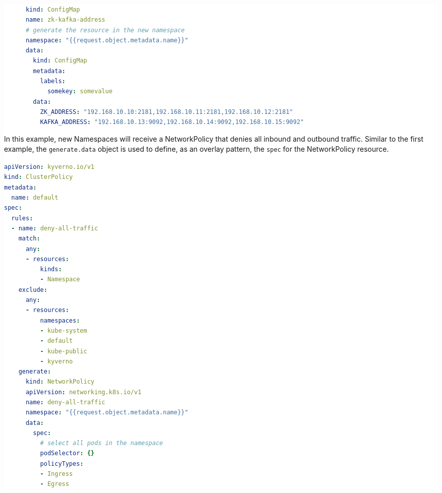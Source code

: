 ```yaml
      kind: ConfigMap
      name: zk-kafka-address
      # generate the resource in the new namespace
      namespace: "{{request.object.metadata.name}}"
      data:
        kind: ConfigMap
        metadata:
          labels:
            somekey: somevalue
        data:
          ZK_ADDRESS: "192.168.10.10:2181,192.168.10.11:2181,192.168.10.12:2181"
          KAFKA_ADDRESS: "192.168.10.13:9092,192.168.10.14:9092,192.168.10.15:9092"
```

In this example, new Namespaces will receive a NetworkPolicy that denies all inbound and outbound traffic. Similar to the first example, the `generate.data` object is used to define, as an overlay pattern, the `spec` for the NetworkPolicy resource.

```yaml
apiVersion: kyverno.io/v1
kind: ClusterPolicy
metadata:
  name: default
spec:
  rules:
  - name: deny-all-traffic
    match:
      any:
      - resources:
          kinds:
          - Namespace
    exclude:
      any:
      - resources:
          namespaces:
          - kube-system
          - default
          - kube-public
          - kyverno
    generate:
      kind: NetworkPolicy
      apiVersion: networking.k8s.io/v1
      name: deny-all-traffic
      namespace: "{{request.object.metadata.name}}"
      data:  
        spec:
          # select all pods in the namespace
          podSelector: {}
          policyTypes:
          - Ingress
          - Egress
```
